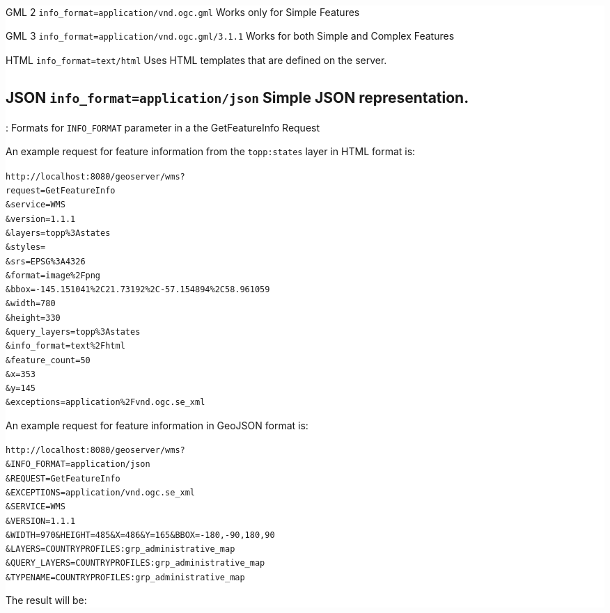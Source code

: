   GML 2        `info_format=application/vnd.ogc.gml`         Works only for Simple
                                                             Features

  GML 3        `info_format=application/vnd.ogc.gml/3.1.1`   Works for both Simple
                                                             and Complex Features

  HTML         `info_format=text/html`                       Uses HTML templates
                                                             that are defined on
                                                             the server.

  JSON         `info_format=application/json`                Simple JSON
                                                             representation.
  --------------------------------------------------------------------------------

  : Formats for `INFO_FORMAT` parameter in a the GetFeatureInfo Request

An example request for feature information from the `topp:states` layer
in HTML format is:

``` properties
http://localhost:8080/geoserver/wms?
request=GetFeatureInfo
&service=WMS
&version=1.1.1
&layers=topp%3Astates
&styles=
&srs=EPSG%3A4326
&format=image%2Fpng
&bbox=-145.151041%2C21.73192%2C-57.154894%2C58.961059
&width=780
&height=330
&query_layers=topp%3Astates
&info_format=text%2Fhtml
&feature_count=50
&x=353
&y=145
&exceptions=application%2Fvnd.ogc.se_xml
```

An example request for feature information in GeoJSON format is:

``` properties
http://localhost:8080/geoserver/wms?
&INFO_FORMAT=application/json
&REQUEST=GetFeatureInfo
&EXCEPTIONS=application/vnd.ogc.se_xml
&SERVICE=WMS
&VERSION=1.1.1
&WIDTH=970&HEIGHT=485&X=486&Y=165&BBOX=-180,-90,180,90
&LAYERS=COUNTRYPROFILES:grp_administrative_map
&QUERY_LAYERS=COUNTRYPROFILES:grp_administrative_map
&TYPENAME=COUNTRYPROFILES:grp_administrative_map
```

The result will be:
